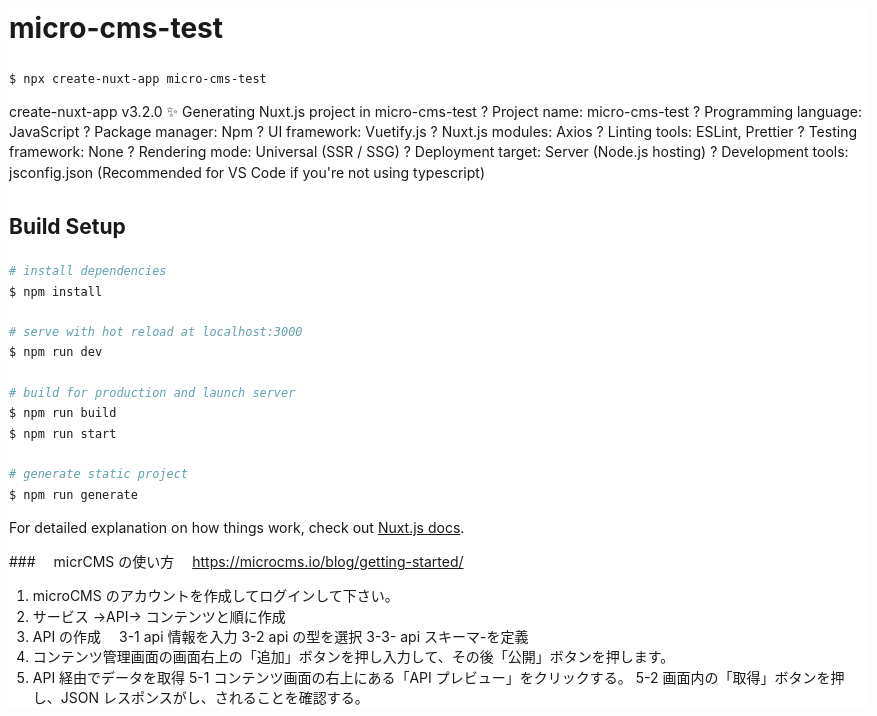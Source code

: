 # micro-cms-test

```
$ npx create-nuxt-app micro-cms-test
```

create-nuxt-app v3.2.0
✨ Generating Nuxt.js project in micro-cms-test
? Project name: micro-cms-test
? Programming language: JavaScript
? Package manager: Npm
? UI framework: Vuetify.js
? Nuxt.js modules: Axios
? Linting tools: ESLint, Prettier
? Testing framework: None
? Rendering mode: Universal (SSR / SSG)
? Deployment target: Server (Node.js hosting)
? Development tools: jsconfig.json (Recommended for VS Code if you're not using typescript)

## Build Setup

```bash
# install dependencies
$ npm install

# serve with hot reload at localhost:3000
$ npm run dev

# build for production and launch server
$ npm run build
$ npm run start

# generate static project
$ npm run generate
```

For detailed explanation on how things work, check out [Nuxt.js docs](https://nuxtjs.org).

###　 micrCMS の使い方　
https://microcms.io/blog/getting-started/

1. microCMS のアカウントを作成してログインして下さい。
2. サービス →API→ コンテンツと順に作成
3. API の作成　
   3-1 api 情報を入力
   3-2 api の型を選択
   3-3- api スキーマ-を定義
4. コンテンツ管理画面の画面右上の「追加」ボタンを押し入力して、その後「公開」ボタンを押します。
5. API 経由でデータを取得
   5-1 コンテンツ画面の右上にある「API プレビュー」をクリックする。
   5-2 画面内の「取得」ボタンを押し、JSON レスポンスがし、されることを確認する。
